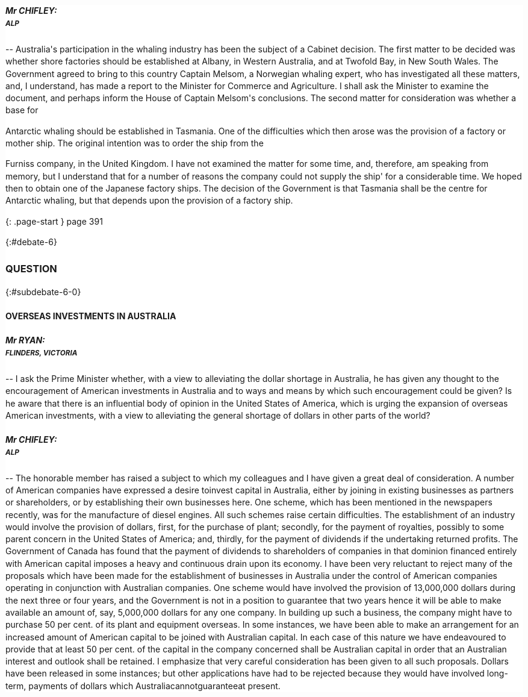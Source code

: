 ##### Mr CHIFLEY:<br><small class="text-muted">ALP</small>

-- Australia's participation in the whaling industry has been the subject of a Cabinet decision. The first matter to be decided was whether shore factories should be established at Albany, in Western Australia, and at Twofold Bay, in New South Wales. The Government agreed to bring to this country Captain Melsom, a Norwegian whaling expert, who has investigated all these matters, and, I understand, has made a report to the Minister for Commerce and Agriculture. I shall ask the Minister to examine the document, and perhaps inform the House of Captain Melsom's conclusions. The second matter for consideration was whether a base for 

Antarctic whaling should be established in Tasmania. One of the difficulties which then arose was the provision of a factory or mother ship. The original intention was to order the ship from the 

Furniss  company, in the United Kingdom. I have not examined the matter for some time, and, therefore, am speaking from memory, but I understand that for a number of reasons the company could not supply the ship' for a considerable time. We hoped then to obtain one of the Japanese factory ships. The decision of the Government is that Tasmania shall be the centre for Antarctic whaling, but that depends upon the provision of a factory ship. 

{: .page-start }
page 391

{:#debate-6}
### QUESTION

{:#subdebate-6-0}
#### OVERSEAS INVESTMENTS IN AUSTRALIA

##### Mr RYAN:<br><small class="text-muted">FLINDERS, VICTORIA</small>

-- I ask the Prime Minister whether, with a view to alleviating the dollar shortage in Australia, he has given any thought to the encouragement of American investments in Australia and to ways and means by which such encouragement could be given? Is he aware that there is an influential body of opinion in the United States of America, which is urging the expansion of overseas American investments, with a view to alleviating the general shortage of dollars in other parts of the world? 

##### Mr CHIFLEY:<br><small class="text-muted">ALP</small>

-- The honorable member has raised a subject to which my colleagues and I have given a great deal of consideration. A number of American companies have expressed a desire toinvest capital in Australia, either by joining in existing businesses as partners or shareholders, or by establishing their own businesses here. One scheme, which has been mentioned in the newspapers recently, was for the manufacture of diesel engines. All such schemes raise certain difficulties. The establishment of an industry would involve the provision of dollars, first, for the purchase of plant; secondly, for the payment of royalties, possibly to some parent concern in the United States of America; and, thirdly, for the payment of dividends if the undertaking returned profits. The Government of Canada has found that the payment of dividends to shareholders of companies in that dominion financed entirely with American capital imposes a heavy and continuous drain upon its economy. I have been very reluctant to reject many of the proposals which have been made for the establishment of businesses in Australia under the control of American companies operating in conjunction with Australian companies. One scheme would have involved the provision of 13,000,000 dollars during the next three or four years, and the Government is not in a position to guarantee that two years hence it will be able to make available an amount of, say, 5,000,000 dollars for any one company. In building up such a business, the company might have to purchase 50 per cent. of its plant and equipment overseas. In some instances, we have been able to make an arrangement for an increased amount of American capital to be joined with Australian capital. In each case of this nature we have endeavoured to provide that at least 50 per cent. of the capital in the company concerned shall be Australian capital in order that an Australian interest and outlook shall be retained. I emphasize that very careful consideration has been given to all such proposals. Dollars have been released in some instances; but other applications have had to be rejected because they would have involved long-term, payments of dollars which Australiacannotguaranteeat present. 
